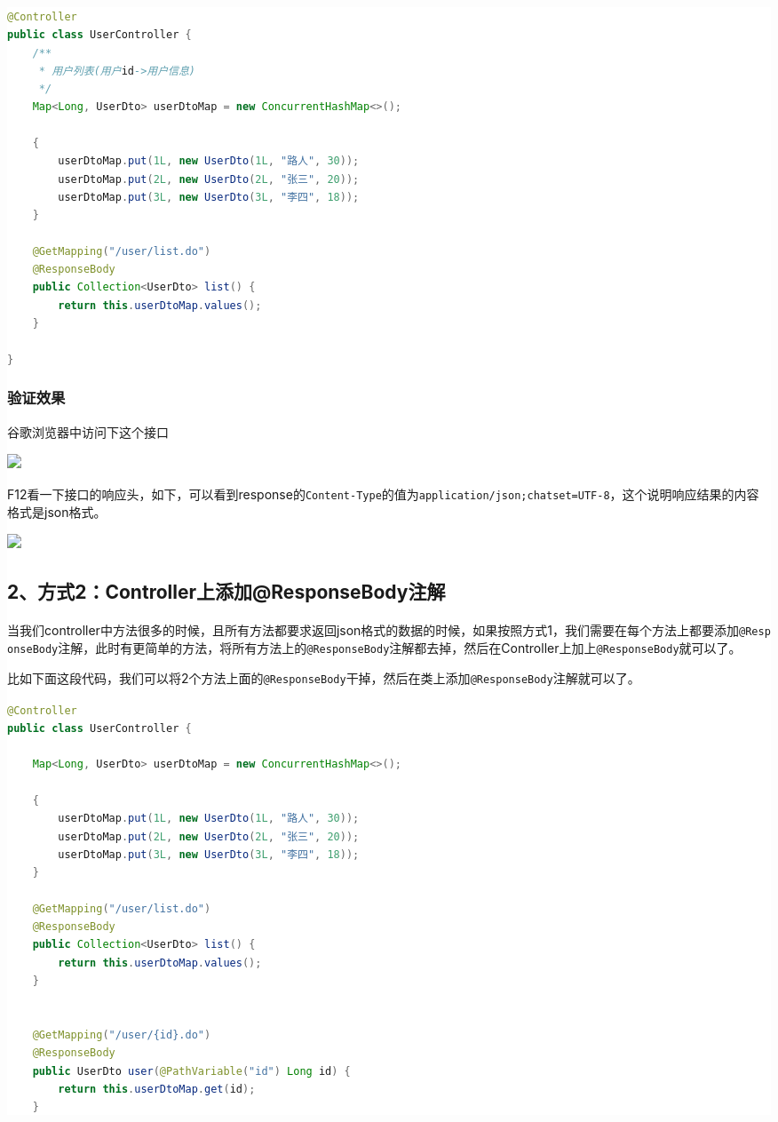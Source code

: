 ```java
@Controller
public class UserController {
    /**
     * 用户列表(用户id->用户信息)
     */
    Map<Long, UserDto> userDtoMap = new ConcurrentHashMap<>();

    {
        userDtoMap.put(1L, new UserDto(1L, "路人", 30));
        userDtoMap.put(2L, new UserDto(2L, "张三", 20));
        userDtoMap.put(3L, new UserDto(3L, "李四", 18));
    }

    @GetMapping("/user/list.do")
    @ResponseBody
    public Collection<UserDto> list() {
        return this.userDtoMap.values();
    }

}
```

### 验证效果

谷歌浏览器中访问下这个接口

![](https://gitee.com/wowosong/pic-md/raw/master/20220113201636.png)

F12看一下接口的响应头，如下，可以看到response的`Content-Type`的值为`application/json;chatset=UTF-8`，这个说明响应结果的内容格式是json格式。

![](https://gitee.com/wowosong/pic-md/raw/master/20220113201641.png)

## 2、方式2：Controller上添加@ResponseBody注解

当我们controller中方法很多的时候，且所有方法都要求返回json格式的数据的时候，如果按照方式1，我们需要在每个方法上都要添加`@ResponseBody`注解，此时有更简单的方法，将所有方法上的`@ResponseBody`注解都去掉，然后在Controller上加上`@ResponseBody`就可以了。

比如下面这段代码，我们可以将2个方法上面的`@ResponseBody`干掉，然后在类上添加`@ResponseBody`注解就可以了。

```java
@Controller
public class UserController {

    Map<Long, UserDto> userDtoMap = new ConcurrentHashMap<>();

    {
        userDtoMap.put(1L, new UserDto(1L, "路人", 30));
        userDtoMap.put(2L, new UserDto(2L, "张三", 20));
        userDtoMap.put(3L, new UserDto(3L, "李四", 18));
    }

    @GetMapping("/user/list.do")
    @ResponseBody
    public Collection<UserDto> list() {
        return this.userDtoMap.values();
    }


    @GetMapping("/user/{id}.do")
    @ResponseBody
    public UserDto user(@PathVariable("id") Long id) {
        return this.userDtoMap.get(id);
    }
```